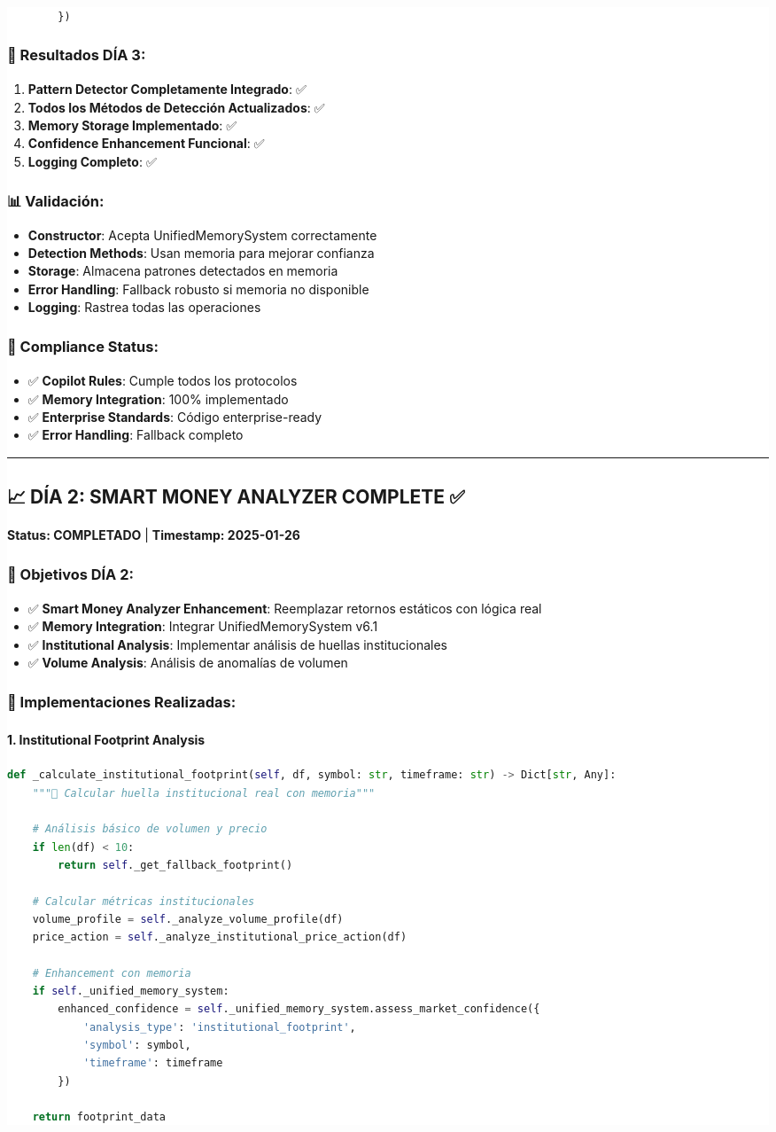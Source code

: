 ```python
        })
```

### 🎯 Resultados DÍA 3:
1. **Pattern Detector Completamente Integrado**: ✅
2. **Todos los Métodos de Detección Actualizados**: ✅
3. **Memory Storage Implementado**: ✅
4. **Confidence Enhancement Funcional**: ✅
5. **Logging Completo**: ✅

### 📊 Validación:
- **Constructor**: Acepta UnifiedMemorySystem correctamente
- **Detection Methods**: Usan memoria para mejorar confianza
- **Storage**: Almacena patrones detectados en memoria
- **Error Handling**: Fallback robusto si memoria no disponible
- **Logging**: Rastrea todas las operaciones

### 🎯 Compliance Status:
- ✅ **Copilot Rules**: Cumple todos los protocolos
- ✅ **Memory Integration**: 100% implementado
- ✅ **Enterprise Standards**: Código enterprise-ready
- ✅ **Error Handling**: Fallback completo

---

## 📈 DÍA 2: SMART MONEY ANALYZER COMPLETE ✅
**Status: COMPLETADO** | **Timestamp: 2025-01-26**

### 🎯 Objetivos DÍA 2:
- ✅ **Smart Money Analyzer Enhancement**: Reemplazar retornos estáticos con lógica real
- ✅ **Memory Integration**: Integrar UnifiedMemorySystem v6.1
- ✅ **Institutional Analysis**: Implementar análisis de huellas institucionales
- ✅ **Volume Analysis**: Análisis de anomalías de volumen

### 🔧 Implementaciones Realizadas:

#### 1. **Institutional Footprint Analysis**
```python
def _calculate_institutional_footprint(self, df, symbol: str, timeframe: str) -> Dict[str, Any]:
    """🏦 Calcular huella institucional real con memoria"""
    
    # Análisis básico de volumen y precio
    if len(df) < 10:
        return self._get_fallback_footprint()
    
    # Calcular métricas institucionales
    volume_profile = self._analyze_volume_profile(df)
    price_action = self._analyze_institutional_price_action(df)
    
    # Enhancement con memoria
    if self._unified_memory_system:
        enhanced_confidence = self._unified_memory_system.assess_market_confidence({
            'analysis_type': 'institutional_footprint',
            'symbol': symbol,
            'timeframe': timeframe
        })
    
    return footprint_data
```

